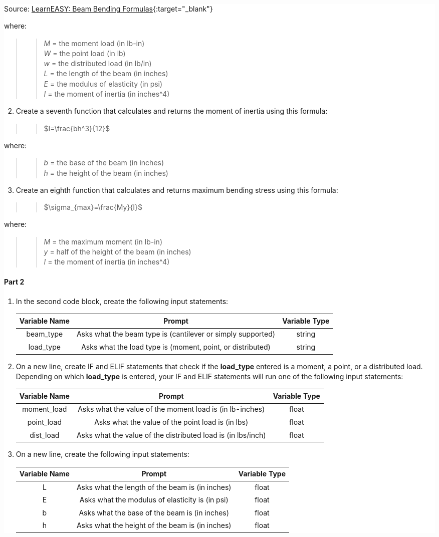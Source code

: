 Source: [LearnEASY: Beam Bending Formulas](https://www.mem50212.com/MDME/MEMmods/MEM09155A-CAE/resources/Beams.htm){:target="_blank"}

where:

>>$M$ = the moment load (in lb-in)<br>
$W$ = the point load (in lb)<br>
$w$ = the distributed load (in lb/in)<br>
$L$ = the length of the beam (in inches)<br>
$E$ = the modulus of elasticity (in psi)<br>
$I$ = the moment of inertia (in inches^4)

2. Create a seventh function that calculates and returns the moment of inertia using this formula:

>>$I=\frac{bh^3}{12}$

where:

>>$b$ = the base of the beam (in inches)<br>
$h$ = the height of the beam (in inches)

3. Create an eighth function that calculates and returns maximum bending stress using this formula:

>>$\sigma_{max}=\frac{My}{I}$

where:

>>$M$ = the maximum moment (in lb-in)<br>
$y$ = half of the height of the beam (in inches)<br>
$I$ = the moment of inertia (in inches^4)

#### Part 2

1. In the second code block, create the following input statements:

   | Variable Name |                            Prompt                           | Variable Type |
   |:-------------:|:-----------------------------------------------------------:|:-------------:|
   |   beam_type   | Asks what the beam type is (cantilever or simply supported) |    string     |
   |   load_type   | Asks what the load type is (moment, point, or distributed)  |    string     |


 
2. On a new line, create IF and ELIF statements that check if the **load_type** entered is a moment, a point, or a distributed load. Depending on which **load_type** is entered, your IF and ELIF statements will run one of the following input statements:

   | Variable Name |                            Prompt                            | Variable Type |
   |:-------------:|:------------------------------------------------------------:|:-------------:|
   |  moment_load  |   Asks what the value of the moment load is (in lb-inches)   |     float     |
   |   point_load  |      Asks what the value of the point load is (in lbs)       |     float     |
   |   dist_load   | Asks what the value of the distributed load is (in lbs/inch) |     float     |

3. On a new line, create the following input statements:

   | Variable Name |                            Prompt                           | Variable Type |
   |:-------------:|:-----------------------------------------------------------:|:-------------:|
   |       L       |        Asks what the length of the beam is (in inches)      |     float     |
   |       E       |        Asks what the modulus of elasticity is (in psi)      |     float     |
   |       b       |         Asks what the base of the beam is (in inches)       |     float     |
   |       h       |        Asks what the height of the beam is (in inches)      |     float     |

